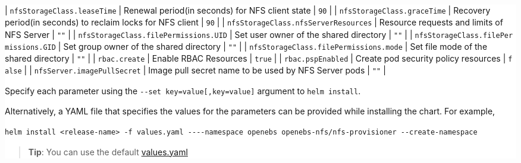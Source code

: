 | `nfsStorageClass.leaseTime`       | Renewal period(in seconds) for NFS client state                      | `90`                        |
| `nfsStorageClass.graceTime`       | Recovery period(in seconds) to reclaim locks for NFS client                      | `90`                        |
| `nfsStorageClass.nfsServerResources`  | Resource requests and limits of NFS Server      | `""`                        |
| `nfsStorageClass.filePermissions.UID` | Set user owner of the shared directory      | `""`                        |
| `nfsStorageClass.filePermissions.GID` | Set group owner of the shared directory      | `""`                        |
| `nfsStorageClass.filePermissions.mode` | Set file mode of the shared directory      | `""`                        |
| `rbac.create`                         | Enable RBAC Resources                          | `true`                      |
| `rbac.pspEnabled`                     | Create pod security policy resources           | `false`                     |
| `nfsServer.imagePullSecret`           | Image pull secret name to be used by NFS Server pods | `""`                        |


Specify each parameter using the `--set key=value[,key=value]` argument to `helm install`.

Alternatively, a YAML file that specifies the values for the parameters can be provided while installing the chart. For example,

```console
helm install <release-name> -f values.yaml ----namespace openebs openebs-nfs/nfs-provisioner --create-namespace
```

> **Tip**: You can use the default [values.yaml](values.yaml)
